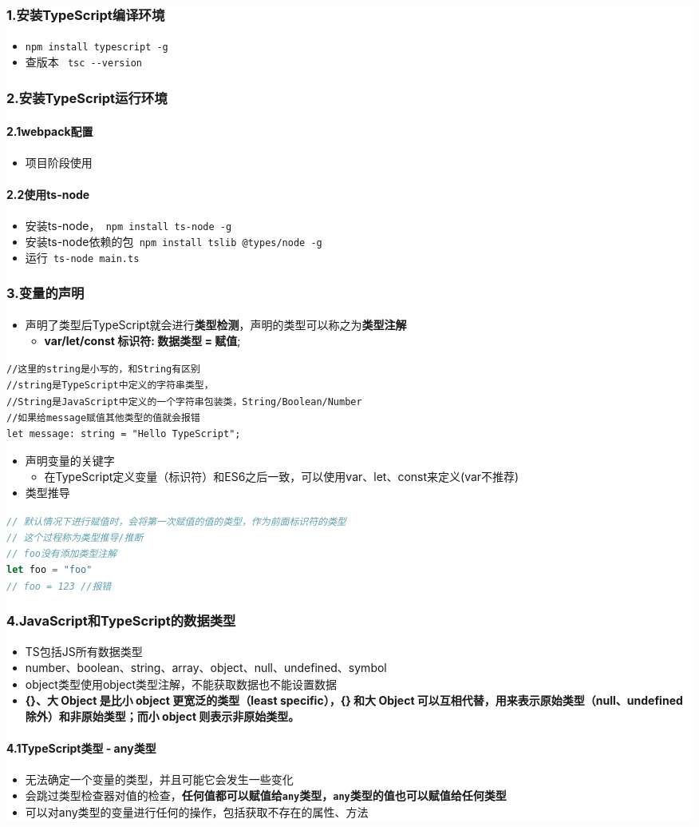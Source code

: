 ### 1.安装TypeScript编译环境

- ` npm install typescript -g  `
- 查版本 ` tsc --version`

### 2.安装TypeScript运行环境

#### 2.1webpack配置

- 项目阶段使用

#### 2.2使用ts-node

- 安装ts-node，` npm install ts-node -g`
- 安装ts-node依赖的包` npm install tslib @types/node -g`
- 运行` ts-node main.ts`

### 3.变量的声明

- 声明了类型后TypeScript就会进行**类型检测**，声明的类型可以称之为**类型注解**
  - **var/let/const 标识符: 数据类型 = 赋值**;

```tsx
//这里的string是小写的，和String有区别
//string是TypeScript中定义的字符串类型，
//String是JavaScript中定义的一个字符串包装类，String/Boolean/Number
//如果给message赋值其他类型的值就会报错
let message: string = "Hello TypeScript";
```

- 声明变量的关键字
  - 在TypeScript定义变量（标识符）和ES6之后一致，可以使用var、let、const来定义(var不推荐)
- 类型推导

```ts
// 默认情况下进行赋值时，会将第一次赋值的值的类型，作为前面标识符的类型
// 这个过程称为类型推导/推断
// foo没有添加类型注解
let foo = "foo"
// foo = 123 //报错
```

### 4.JavaScript和TypeScript的数据类型

- TS包括JS所有数据类型
- number、boolean、string、array、object、null、undefined、symbol
- object类型使用object类型注解，不能获取数据也不能设置数据
- **{}、大 Object 是比小 object 更宽泛的类型（least specific），{} 和大 Object 可以互相代替，用来表示原始类型（null、undefined 除外）和非原始类型；而小 object 则表示非原始类型。**

#### 4.1TypeScript类型 - any类型

- 无法确定一个变量的类型，并且可能它会发生一些变化
- 会跳过类型检查器对值的检查，**任何值都可以赋值给`any`类型，`any`类型的值也可以赋值给任何类型**
- 可以对any类型的变量进行任何的操作，包括获取不存在的属性、方法
